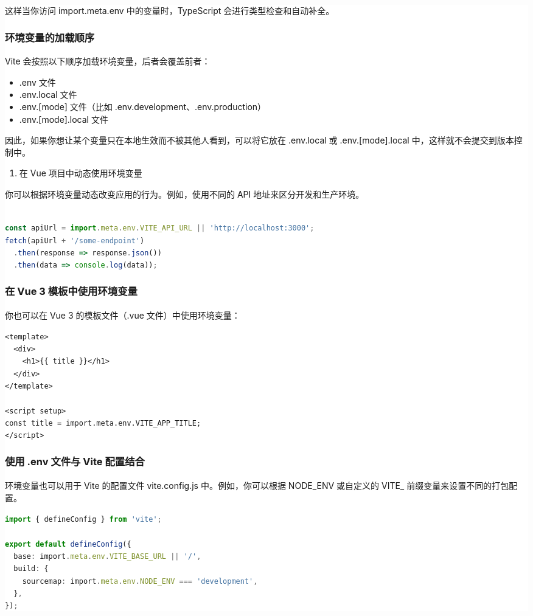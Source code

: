 这样当你访问 import.meta.env 中的变量时，TypeScript 会进行类型检查和自动补全。

### 环境变量的加载顺序

Vite 会按照以下顺序加载环境变量，后者会覆盖前者：

- .env 文件
- .env.local 文件
- .env.[mode] 文件（比如 .env.development、.env.production）
- .env.[mode].local 文件

因此，如果你想让某个变量只在本地生效而不被其他人看到，可以将它放在 .env.local 或 .env.[mode].local 中，这样就不会提交到版本控制中。

1. 在 Vue 项目中动态使用环境变量

你可以根据环境变量动态改变应用的行为。例如，使用不同的 API 地址来区分开发和生产环境。

```js

const apiUrl = import.meta.env.VITE_API_URL || 'http://localhost:3000';
fetch(apiUrl + '/some-endpoint')
  .then(response => response.json())
  .then(data => console.log(data));

```

### 在 Vue 3 模板中使用环境变量

你也可以在 Vue 3 的模板文件（.vue 文件）中使用环境变量：

```vue
<template>
  <div>
    <h1>{{ title }}</h1>
  </div>
</template>

<script setup>
const title = import.meta.env.VITE_APP_TITLE;
</script>
```

### 使用 .env 文件与 Vite 配置结合

环境变量也可以用于 Vite 的配置文件 vite.config.js 中。例如，你可以根据 NODE_ENV 或自定义的 VITE_ 前缀变量来设置不同的打包配置。

```ts
import { defineConfig } from 'vite';

export default defineConfig({
  base: import.meta.env.VITE_BASE_URL || '/',
  build: {
    sourcemap: import.meta.env.NODE_ENV === 'development',
  },
});
```
